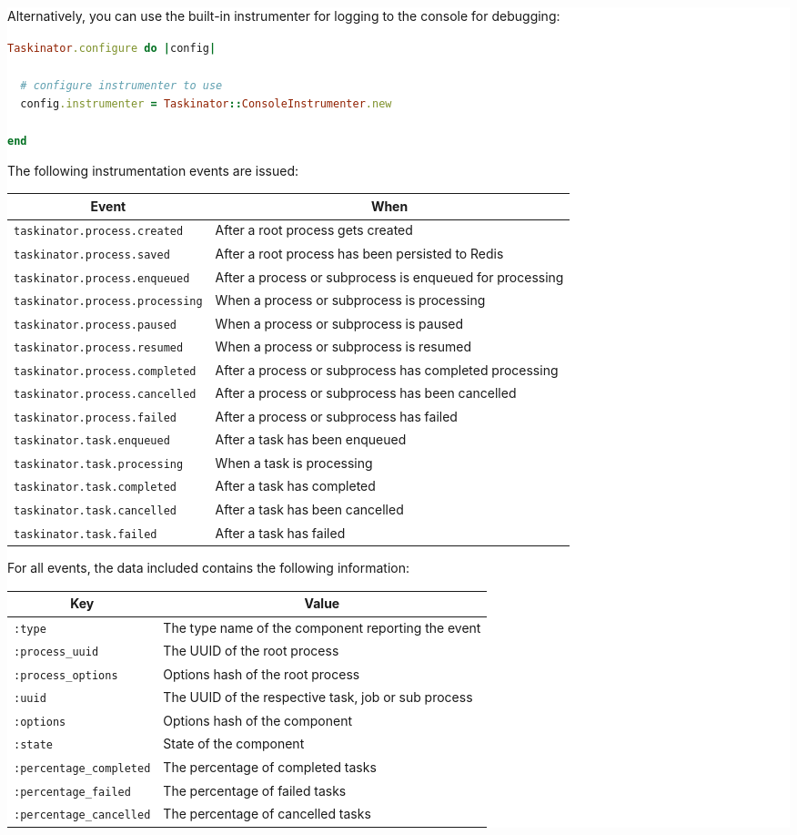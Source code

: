 Alternatively, you can use the built-in instrumenter for logging to the console for debugging:

```ruby
Taskinator.configure do |config|

  # configure instrumenter to use
  config.instrumenter = Taskinator::ConsoleInstrumenter.new

end
```

The following instrumentation events are issued:

| Event                           | When                                                     |
|---------------------------------|----------------------------------------------------------|
| `taskinator.process.created`    | After a root process gets created                        |
| `taskinator.process.saved`      | After a root process has been persisted to Redis         |
| `taskinator.process.enqueued`   | After a process or subprocess is enqueued for processing |
| `taskinator.process.processing` | When a process or subprocess is processing               |
| `taskinator.process.paused`     | When a process or subprocess is paused                   |
| `taskinator.process.resumed`    | When a process or subprocess is resumed                  |
| `taskinator.process.completed`  | After a process or subprocess has completed processing   |
| `taskinator.process.cancelled`  | After a process or subprocess has been cancelled         |
| `taskinator.process.failed`     | After a process or subprocess has failed                 |
| `taskinator.task.enqueued`      | After a task has been enqueued                           |
| `taskinator.task.processing`    | When a task is processing                                |
| `taskinator.task.completed`     | After a task has completed                               |
| `taskinator.task.cancelled`     | After a task has been cancelled                          |
| `taskinator.task.failed`        | After a task has failed                                  |

For all events, the data included contains the following information:

| Key                             | Value                                                    |
|---------------------------------|----------------------------------------------------------|
| `:type`                         | The type name of the component reporting the event       |
| `:process_uuid`                 | The UUID of the root process                             |
| `:process_options`              | Options hash of the root process                         |
| `:uuid`                         | The UUID of the respective task, job or sub process      |
| `:options`                      | Options hash of the component                            |
| `:state`                        | State of the component                                   |
| `:percentage_completed`         | The percentage of completed tasks                        |
| `:percentage_failed`            | The percentage of failed tasks                           |
| `:percentage_cancelled`         | The percentage of cancelled tasks                        |
